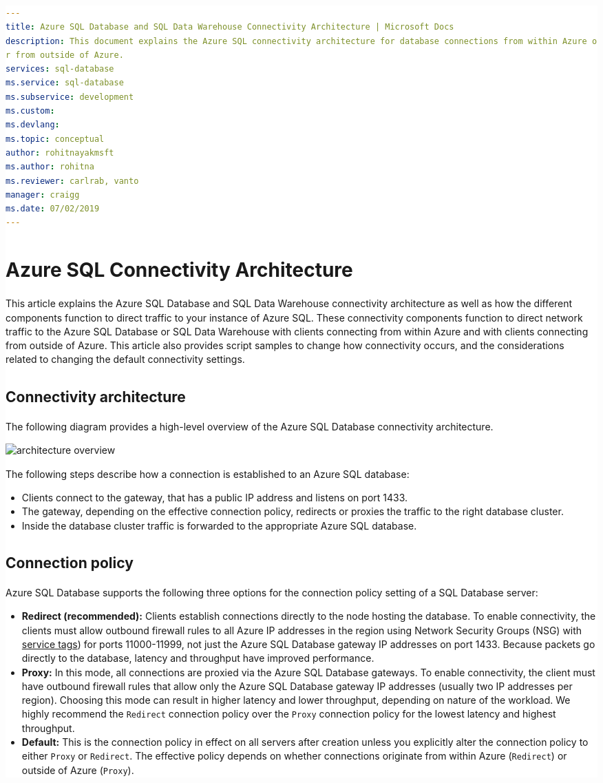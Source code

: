 ```yaml
---
title: Azure SQL Database and SQL Data Warehouse Connectivity Architecture | Microsoft Docs
description: This document explains the Azure SQL connectivity architecture for database connections from within Azure or from outside of Azure.
services: sql-database
ms.service: sql-database
ms.subservice: development
ms.custom: 
ms.devlang: 
ms.topic: conceptual
author: rohitnayakmsft
ms.author: rohitna
ms.reviewer: carlrab, vanto
manager: craigg
ms.date: 07/02/2019
---
```

# Azure SQL Connectivity Architecture

This article explains the Azure SQL Database and SQL Data Warehouse connectivity architecture as well as how the different components function to direct traffic to your instance of Azure SQL. These connectivity components function to direct network traffic to the Azure SQL Database or SQL Data Warehouse with clients connecting from within Azure and with clients connecting from outside of Azure. This article also provides script samples to change how connectivity occurs, and the considerations related to changing the default connectivity settings.

## Connectivity architecture

The following diagram provides a high-level overview of the Azure SQL Database connectivity architecture.

![architecture overview](./media/sql-database-connectivity-architecture/connectivity-overview.png)

The following steps describe how a connection is established to an Azure SQL database:

- Clients connect to the gateway, that has a public IP address and listens on port 1433.
- The gateway, depending on the effective connection policy, redirects or proxies the traffic to the right database cluster.
- Inside the database cluster traffic is forwarded to the appropriate Azure SQL database.

## Connection policy

Azure SQL Database supports the following three options for the connection policy setting of a SQL Database server:

- **Redirect (recommended):** Clients establish connections directly to the node hosting the database. To enable connectivity, the clients must allow outbound firewall rules to all Azure IP addresses in the region using Network Security Groups (NSG) with [service tags](../virtual-network/security-overview.md#service-tags)) for ports 11000-11999, not just the Azure SQL Database gateway IP addresses on port 1433. Because packets go directly to the database, latency and throughput have improved performance.
- **Proxy:** In this mode, all connections are proxied via the Azure SQL Database gateways. To enable connectivity, the client must have outbound firewall rules that allow only the Azure SQL Database gateway IP addresses (usually two IP addresses per region). Choosing this mode can result in higher latency and lower throughput, depending on nature of the workload. We highly recommend the `Redirect` connection policy over the `Proxy` connection policy for the lowest latency and highest throughput.
- **Default:** This is the connection policy in effect on all servers after creation unless you explicitly alter the connection policy to either `Proxy` or `Redirect`. The effective policy depends on whether connections originate from within Azure (`Redirect`) or outside of Azure (`Proxy`).
